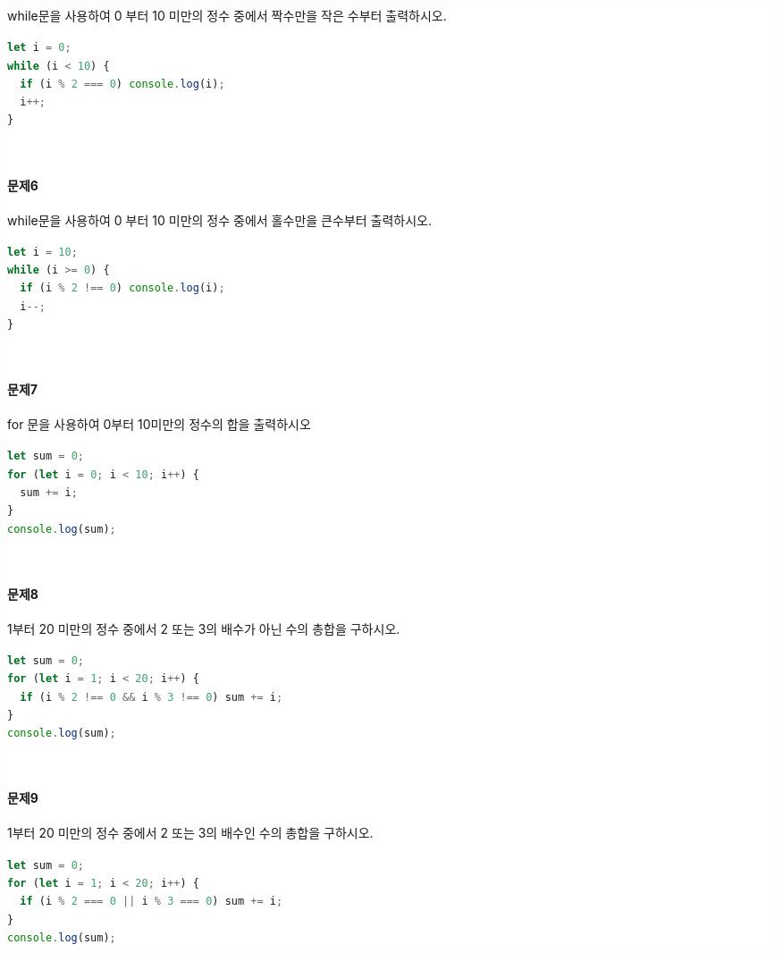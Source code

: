 while문을 사용하여 0 부터 10 미만의 정수 중에서 짝수만을 작은 수부터 출력하시오.

```javascript
let i = 0;
while (i < 10) {
  if (i % 2 === 0) console.log(i);
  i++;
}
```

</br>

#### 문제6

while문을 사용하여 0 부터 10 미만의 정수 중에서 홀수만을 큰수부터 출력하시오.

```javascript
let i = 10;
while (i >= 0) {
  if (i % 2 !== 0) console.log(i);
  i--;
}
```

</br>

#### 문제7

for 문을 사용하여 0부터 10미만의 정수의 합을 출력하시오

```javascript
let sum = 0;
for (let i = 0; i < 10; i++) {
  sum += i;
}
console.log(sum);
```

</br>

#### 문제8

1부터 20 미만의 정수 중에서 2 또는 3의 배수가 아닌 수의 총합을 구하시오.

```javascript
let sum = 0;
for (let i = 1; i < 20; i++) {
  if (i % 2 !== 0 && i % 3 !== 0) sum += i;
}
console.log(sum);
```

</br>

#### 문제9

1부터 20 미만의 정수 중에서 2 또는 3의 배수인 수의 총합을 구하시오.

```javascript
let sum = 0;
for (let i = 1; i < 20; i++) {
  if (i % 2 === 0 || i % 3 === 0) sum += i;
}
console.log(sum);
```
